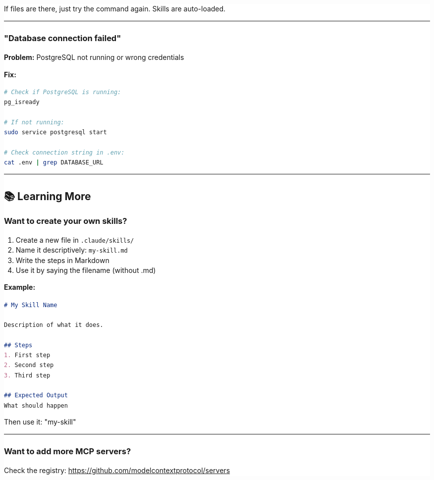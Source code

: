 If files are there, just try the command again. Skills are auto-loaded.

---

### "Database connection failed"

**Problem:** PostgreSQL not running or wrong credentials

**Fix:**
```bash
# Check if PostgreSQL is running:
pg_isready

# If not running:
sudo service postgresql start

# Check connection string in .env:
cat .env | grep DATABASE_URL
```

---

## 📚 Learning More

### Want to create your own skills?

1. Create a new file in `.claude/skills/`
2. Name it descriptively: `my-skill.md`
3. Write the steps in Markdown
4. Use it by saying the filename (without .md)

**Example:**
```markdown
# My Skill Name

Description of what it does.

## Steps
1. First step
2. Second step
3. Third step

## Expected Output
What should happen
```

Then use it: "my-skill"

---

### Want to add more MCP servers?

Check the registry: https://github.com/modelcontextprotocol/servers
